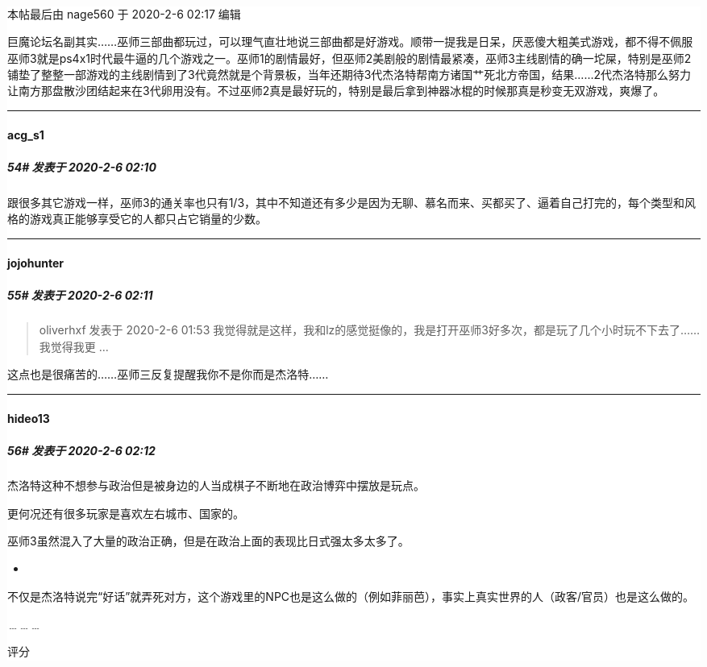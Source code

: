  本帖最后由 nage560 于 2020-2-6 02:17 编辑 

巨魔论坛名副其实……巫师三部曲都玩过，可以理气直壮地说三部曲都是好游戏。顺带一提我是日呆，厌恶傻大粗美式游戏，都不得不佩服巫师3就是ps4x1时代最牛逼的几个游戏之一。巫师1的剧情最好，但巫师2美剧般的剧情最紧凑，巫师3主线剧情的确一坨屎，特别是巫师2铺垫了整整一部游戏的主线剧情到了3代竟然就是个背景板，当年还期待3代杰洛特帮南方诸国艹死北方帝国，结果……2代杰洛特那么努力让南方那盘散沙团结起来在3代卵用没有。不过巫师2真是最好玩的，特别是最后拿到神器冰棍的时候那真是秒变无双游戏，爽爆了。







-----

####  acg_s1  
##### 54#       发表于 2020-2-6 02:10




跟很多其它游戏一样，巫师3的通关率也只有1/3，其中不知道还有多少是因为无聊、慕名而来、买都买了、逼着自己打完的，每个类型和风格的游戏真正能够享受它的人都只占它销量的少数。







-----

####  jojohunter  
##### 55#       发表于 2020-2-6 02:11



<blockquote>oliverhxf 发表于 2020-2-6 01:53
我觉得就是这样，我和lz的感觉挺像的，我是打开巫师3好多次，都是玩了几个小时玩不下去了……我觉得我更 ...</blockquote>
这点也是很痛苦的……巫师三反复提醒我你不是你而是杰洛特……







-----

####  hideo13  
##### 56#       发表于 2020-2-6 02:12




杰洛特这种不想参与政治但是被身边的人当成棋子不断地在政治博弈中摆放是玩点。

更何况还有很多玩家是喜欢左右城市、国家的。

巫师3虽然混入了大量的政治正确，但是在政治上面的表现比日式强太多太多了。

-

不仅是杰洛特说完“好话”就弄死对方，这个游戏里的NPC也是这么做的（例如菲丽芭），事实上真实世界的人（政客/官员）也是这么做的。



﹍﹍﹍

评分
